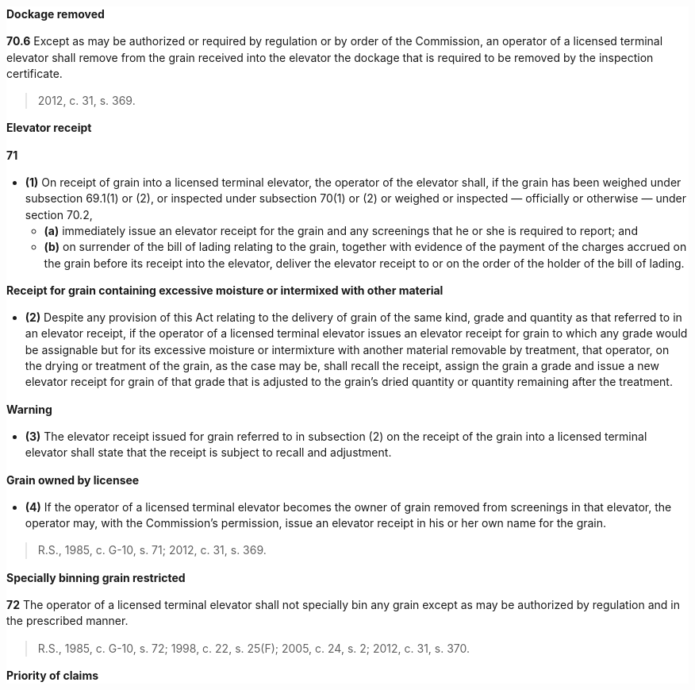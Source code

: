 **Dockage removed**

**70.6** Except as may be authorized or required by regulation or by order of the Commission, an operator of a licensed terminal elevator shall remove from the grain received into the elevator the dockage that is required to be removed by the inspection certificate.
> 2012, c. 31, s. 369.





**Elevator receipt**

**71** 

- **(1)** On receipt of grain into a licensed terminal elevator, the operator of the elevator shall, if the grain has been weighed under subsection 69.1(1) or (2), or inspected under subsection 70(1) or (2) or weighed or inspected — officially or otherwise — under section 70.2,
	- **(a)** immediately issue an elevator receipt for the grain and any screenings that he or she is required to report; and
	- **(b)** on surrender of the bill of lading relating to the grain, together with evidence of the payment of the charges accrued on the grain before its receipt into the elevator, deliver the elevator receipt to or on the order of the holder of the bill of lading.

**Receipt for grain containing excessive moisture or intermixed with other material**

- **(2)** Despite any provision of this Act relating to the delivery of grain of the same kind, grade and quantity as that referred to in an elevator receipt, if the operator of a licensed terminal elevator issues an elevator receipt for grain to which any grade would be assignable but for its excessive moisture or intermixture with another material removable by treatment, that operator, on the drying or treatment of the grain, as the case may be, shall recall the receipt, assign the grain a grade and issue a new elevator receipt for grain of that grade that is adjusted to the grain’s dried quantity or quantity remaining after the treatment.

**Warning**

- **(3)** The elevator receipt issued for grain referred to in subsection (2) on the receipt of the grain into a licensed terminal elevator shall state that the receipt is subject to recall and adjustment.

**Grain owned by licensee**

- **(4)** If the operator of a licensed terminal elevator becomes the owner of grain removed from screenings in that elevator, the operator may, with the Commission’s permission, issue an elevator receipt in his or her own name for the grain.
> R.S., 1985, c. G-10, s. 71; 2012, c. 31, s. 369.





**Specially binning grain restricted**

**72** The operator of a licensed terminal elevator shall not specially bin any grain except as may be authorized by regulation and in the prescribed manner.
> R.S., 1985, c. G-10, s. 72; 1998, c. 22, s. 25(F); 2005, c. 24, s. 2; 2012, c. 31, s. 370.





**Priority of claims**
